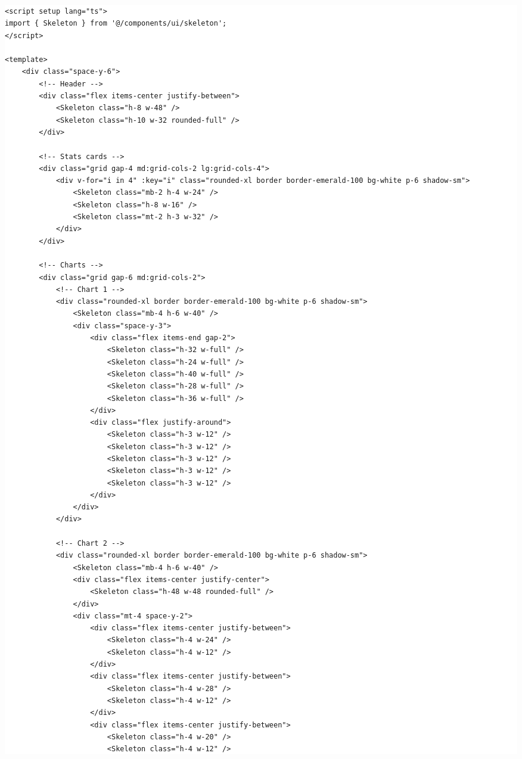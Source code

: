 ```vue
<script setup lang="ts">
import { Skeleton } from '@/components/ui/skeleton';
</script>

<template>
    <div class="space-y-6">
        <!-- Header -->
        <div class="flex items-center justify-between">
            <Skeleton class="h-8 w-48" />
            <Skeleton class="h-10 w-32 rounded-full" />
        </div>

        <!-- Stats cards -->
        <div class="grid gap-4 md:grid-cols-2 lg:grid-cols-4">
            <div v-for="i in 4" :key="i" class="rounded-xl border border-emerald-100 bg-white p-6 shadow-sm">
                <Skeleton class="mb-2 h-4 w-24" />
                <Skeleton class="h-8 w-16" />
                <Skeleton class="mt-2 h-3 w-32" />
            </div>
        </div>

        <!-- Charts -->
        <div class="grid gap-6 md:grid-cols-2">
            <!-- Chart 1 -->
            <div class="rounded-xl border border-emerald-100 bg-white p-6 shadow-sm">
                <Skeleton class="mb-4 h-6 w-40" />
                <div class="space-y-3">
                    <div class="flex items-end gap-2">
                        <Skeleton class="h-32 w-full" />
                        <Skeleton class="h-24 w-full" />
                        <Skeleton class="h-40 w-full" />
                        <Skeleton class="h-28 w-full" />
                        <Skeleton class="h-36 w-full" />
                    </div>
                    <div class="flex justify-around">
                        <Skeleton class="h-3 w-12" />
                        <Skeleton class="h-3 w-12" />
                        <Skeleton class="h-3 w-12" />
                        <Skeleton class="h-3 w-12" />
                        <Skeleton class="h-3 w-12" />
                    </div>
                </div>
            </div>

            <!-- Chart 2 -->
            <div class="rounded-xl border border-emerald-100 bg-white p-6 shadow-sm">
                <Skeleton class="mb-4 h-6 w-40" />
                <div class="flex items-center justify-center">
                    <Skeleton class="h-48 w-48 rounded-full" />
                </div>
                <div class="mt-4 space-y-2">
                    <div class="flex items-center justify-between">
                        <Skeleton class="h-4 w-24" />
                        <Skeleton class="h-4 w-12" />
                    </div>
                    <div class="flex items-center justify-between">
                        <Skeleton class="h-4 w-28" />
                        <Skeleton class="h-4 w-12" />
                    </div>
                    <div class="flex items-center justify-between">
                        <Skeleton class="h-4 w-20" />
                        <Skeleton class="h-4 w-12" />
```